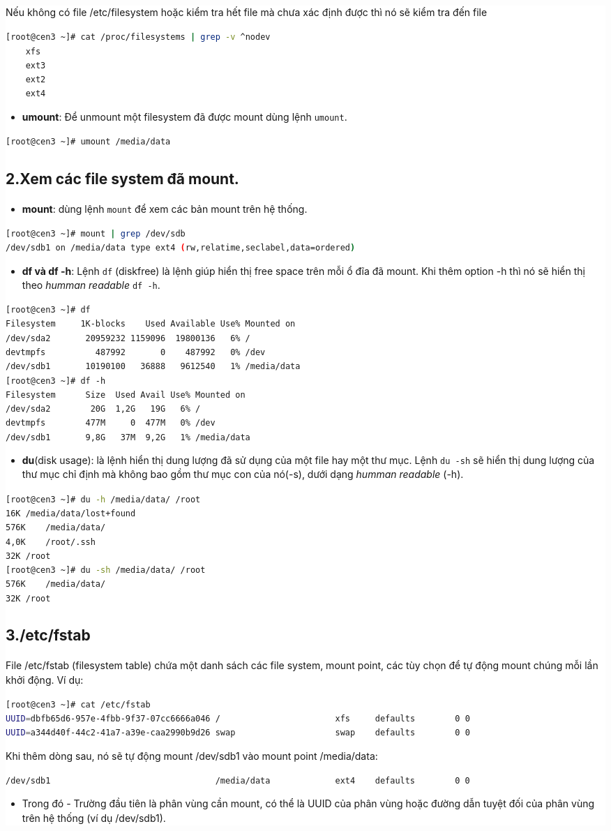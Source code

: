 Nếu không có file /etc/filesystem hoặc kiểm tra hết file mà chưa xác định được thì nó sẽ kiểm tra đến file 
```bash
[root@cen3 ~]# cat /proc/filesystems | grep -v ^nodev
	xfs
	ext3
	ext2
	ext4
```
- **umount**: Để unmount một filesystem đã được mount dùng lệnh `umount`.
```
[root@cen3 ~]# umount /media/data
```

## 2.Xem các file system đã mount.
- **mount**: dùng lệnh `mount` để xem các bản mount trên hệ thống.
```bash
[root@cen3 ~]# mount | grep /dev/sdb
/dev/sdb1 on /media/data type ext4 (rw,relatime,seclabel,data=ordered)
```
- **df và df -h**: Lệnh `df` (diskfree) là lệnh giúp hiển thị free space trên mỗi ổ đĩa đã mount. Khi thêm option -h thì nó sẽ hiển thị theo *humman readable* `df -h`. 
```
[root@cen3 ~]# df
Filesystem     1K-blocks    Used Available Use% Mounted on
/dev/sda2       20959232 1159096  19800136   6% /
devtmpfs          487992       0    487992   0% /dev
/dev/sdb1       10190100   36888   9612540   1% /media/data
[root@cen3 ~]# df -h
Filesystem      Size  Used Avail Use% Mounted on
/dev/sda2        20G  1,2G   19G   6% /
devtmpfs        477M     0  477M   0% /dev
/dev/sdb1       9,8G   37M  9,2G   1% /media/data
```

- **du**(disk usage): là lệnh hiển thị dung lượng đã sử dụng của một file hay một thư mục. Lệnh `du -sh` sẽ hiển thị dung lượng của thư mục chỉ định mà không bao gồm thư mục con của nó(-s), dưới dạng *humman readable* (-h).
```bash
[root@cen3 ~]# du -h /media/data/ /root
16K	/media/data/lost+found
576K	/media/data/
4,0K	/root/.ssh
32K	/root
[root@cen3 ~]# du -sh /media/data/ /root
576K	/media/data/
32K	/root
```

## 3./etc/fstab
File /etc/fstab (filesystem table) chứa một danh sách các file system, mount point, các tùy chọn để tự động mount chúng mỗi lần khởi động.
Ví dụ:
```bash
[root@cen3 ~]# cat /etc/fstab
UUID=dbfb65d6-957e-4fbb-9f37-07cc6666a046 /                       xfs     defaults        0 0
UUID=a344d40f-44c2-41a7-a39e-caa2990b9d26 swap                    swap    defaults        0 0
```
Khi thêm dòng sau, nó sẽ tự động mount /dev/sdb1 vào mount point /media/data:
```
/dev/sdb1                                 /media/data             ext4    defaults        0 0
```
- Trong đó 
       - Trường đầu tiên là phân vùng cần mount, có thể là UUID của phân vùng hoặc đường dẫn tuyệt đối của phân vùng trên hệ thống (ví dụ /dev/sdb1).